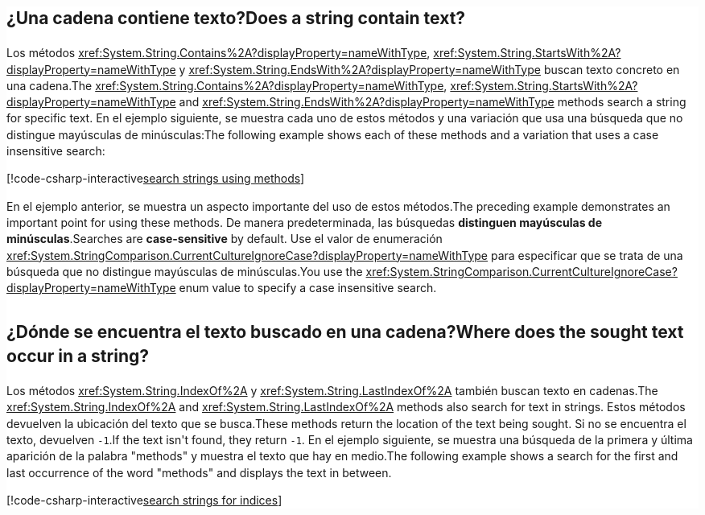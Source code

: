 ## <a name="does-a-string-contain-text"></a><span data-ttu-id="4ddc6-110">¿Una cadena contiene texto?</span><span class="sxs-lookup"><span data-stu-id="4ddc6-110">Does a string contain text?</span></span>

<span data-ttu-id="4ddc6-111">Los métodos <xref:System.String.Contains%2A?displayProperty=nameWithType>, <xref:System.String.StartsWith%2A?displayProperty=nameWithType> y <xref:System.String.EndsWith%2A?displayProperty=nameWithType> buscan texto concreto en una cadena.</span><span class="sxs-lookup"><span data-stu-id="4ddc6-111">The <xref:System.String.Contains%2A?displayProperty=nameWithType>, <xref:System.String.StartsWith%2A?displayProperty=nameWithType> and <xref:System.String.EndsWith%2A?displayProperty=nameWithType> methods search a string for specific text.</span></span> <span data-ttu-id="4ddc6-112">En el ejemplo siguiente, se muestra cada uno de estos métodos y una variación que usa una búsqueda que no distingue mayúsculas de minúsculas:</span><span class="sxs-lookup"><span data-stu-id="4ddc6-112">The following example shows each of these methods and a variation that uses a case insensitive search:</span></span>

[!code-csharp-interactive[search strings using methods](../../../samples/snippets/csharp/how-to/strings/SearchStrings.cs#1)]

<span data-ttu-id="4ddc6-113">En el ejemplo anterior, se muestra un aspecto importante del uso de estos métodos.</span><span class="sxs-lookup"><span data-stu-id="4ddc6-113">The preceding example demonstrates an important point for using these methods.</span></span> <span data-ttu-id="4ddc6-114">De manera predeterminada, las búsquedas **distinguen mayúsculas de minúsculas**.</span><span class="sxs-lookup"><span data-stu-id="4ddc6-114">Searches are **case-sensitive** by default.</span></span> <span data-ttu-id="4ddc6-115">Use el valor de enumeración <xref:System.StringComparison.CurrentCultureIgnoreCase?displayProperty=nameWithType> para especificar que se trata de una búsqueda que no distingue mayúsculas de minúsculas.</span><span class="sxs-lookup"><span data-stu-id="4ddc6-115">You use the <xref:System.StringComparison.CurrentCultureIgnoreCase?displayProperty=nameWithType> enum value to specify a case insensitive search.</span></span>

## <a name="where-does-the-sought-text-occur-in-a-string"></a><span data-ttu-id="4ddc6-116">¿Dónde se encuentra el texto buscado en una cadena?</span><span class="sxs-lookup"><span data-stu-id="4ddc6-116">Where does the sought text occur in a string?</span></span>

<span data-ttu-id="4ddc6-117">Los métodos <xref:System.String.IndexOf%2A> y <xref:System.String.LastIndexOf%2A> también buscan texto en cadenas.</span><span class="sxs-lookup"><span data-stu-id="4ddc6-117">The <xref:System.String.IndexOf%2A> and <xref:System.String.LastIndexOf%2A> methods also search for text in strings.</span></span> <span data-ttu-id="4ddc6-118">Estos métodos devuelven la ubicación del texto que se busca.</span><span class="sxs-lookup"><span data-stu-id="4ddc6-118">These methods return the location of the text being sought.</span></span> <span data-ttu-id="4ddc6-119">Si no se encuentra el texto, devuelven `-1`.</span><span class="sxs-lookup"><span data-stu-id="4ddc6-119">If the text isn't found, they return `-1`.</span></span> <span data-ttu-id="4ddc6-120">En el ejemplo siguiente, se muestra una búsqueda de la primera y última aparición de la palabra "methods" y muestra el texto que hay en medio.</span><span class="sxs-lookup"><span data-stu-id="4ddc6-120">The following example shows a search for the first and last occurrence of the word "methods" and displays the text in between.</span></span>
  
[!code-csharp-interactive[search strings for indices](../../../samples/snippets/csharp/how-to/strings/SearchStrings.cs#2)]
